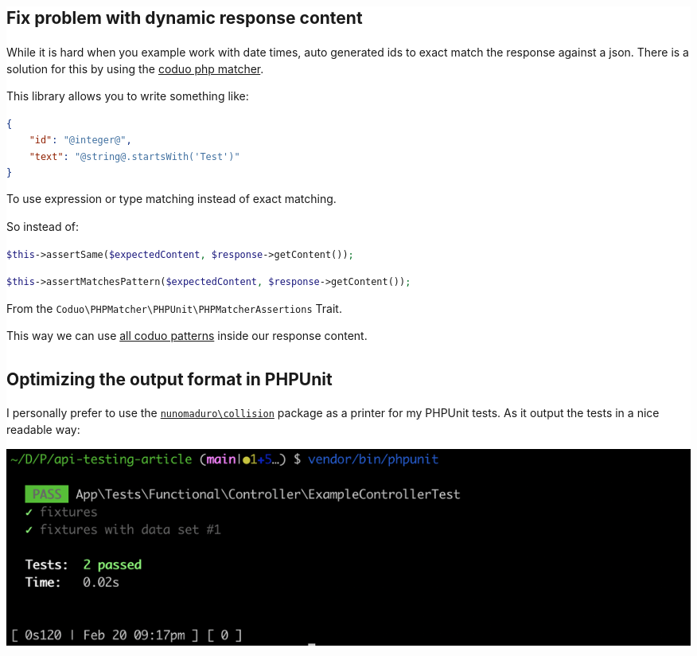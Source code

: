 </a>

## Fix problem with dynamic response content

While it is hard when you example work with date times,
auto generated ids to exact match the response against a json. 
There is a solution for this by using the [coduo php matcher](https://github.com/coduo/php-matcher).

This library allows you to write something like:

```json
{
    "id": "@integer@",
    "text": "@string@.startsWith('Test')"
}
```

To use expression or type matching instead of exact matching.

So instead of:

```php
$this->assertSame($expectedContent, $response->getContent());
```

```php
$this->assertMatchesPattern($expectedContent, $response->getContent());
```

From the `Coduo\PHPMatcher\PHPUnit\PHPMatcherAssertions` Trait.

This way we can use [all coduo patterns](https://github.com/coduo/php-matcher#available-patterns)
inside our response content.

## Optimizing the output format in PHPUnit

I personally prefer to use the [`nunomaduro\collision`](https://github.com/nunomaduro/collision) package
as a printer for my PHPUnit tests. As it output the tests 
in a nice readable way:

![Picture of default output](pictures/output-default.png)
